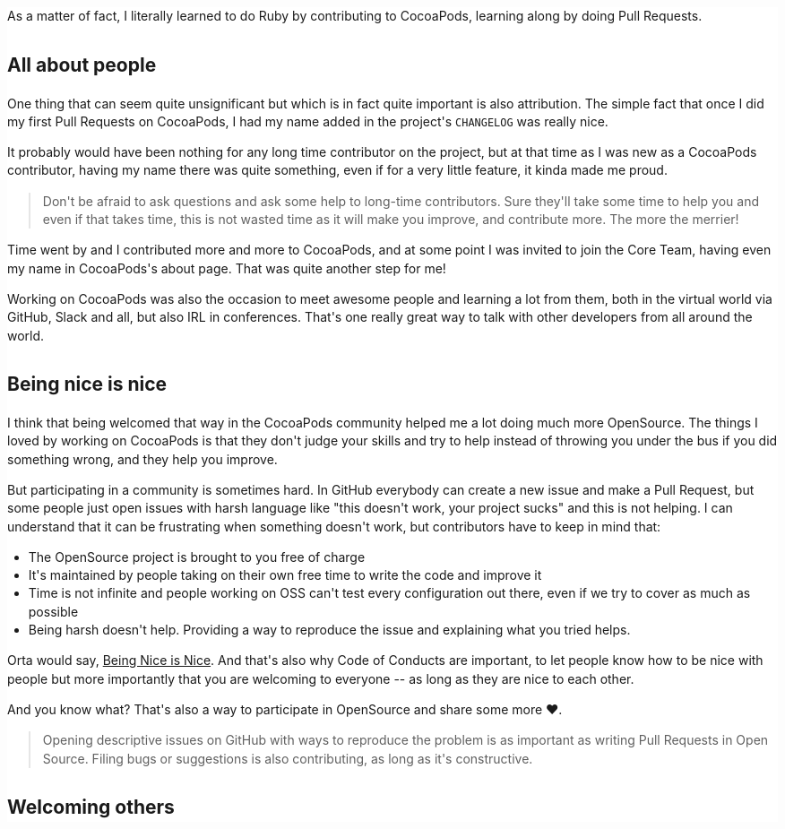 As a matter of fact, I literally learned to do Ruby by contributing to CocoaPods, learning along by doing Pull Requests.

## All about people

One thing that can seem quite unsignificant but which is in fact quite important is also attribution. The simple fact that once I did my first Pull Requests on CocoaPods, I had my name added in the project's `CHANGELOG` was really nice.

It probably would have been nothing for any long time contributor on the project, but at that time as I was new as a CocoaPods contributor, having my name there was quite something, even if for a very little feature, it kinda made me proud.

> Don't be afraid to ask questions and ask some help to long-time contributors. Sure they'll take some time to help you and even if that takes time, this is not wasted time as it will make you improve, and contribute more. The more the merrier!

Time went by and I contributed more and more to CocoaPods, and at some point I was invited to join the Core Team, having even my name in CocoaPods's about page. That was quite another step for me!

Working on CocoaPods was also the occasion to meet awesome people and learning a lot from them, both in the virtual world via GitHub, Slack and all, but also IRL in conferences. That's one really great way to talk with other developers from all around the world.

## Being nice is nice

I think that being welcomed that way in the CocoaPods community helped me a lot doing much more OpenSource. The things I loved by working on CocoaPods is that they don't judge your skills and try to help instead of throwing you under the bus if you did something wrong, and they help you improve.

But participating in a community is sometimes hard. In GitHub everybody can create a new issue and make a Pull Request, but some people just open issues with harsh language like "this doesn't work, your project sucks" and this is not helping. I can understand that it can be frustrating when something doesn't work, but contributors have to keep in mind that:

  * The OpenSource project is brought to you free of charge
  * It's maintained by people taking on their own free time to write the code and improve it
  * Time is not infinite and people working on OSS can't test every configuration out there, even if we try to cover as much as possible
  * Being harsh doesn't help. Providing a way to reproduce the issue and explaining what you tried helps.

Orta would say, [Being Nice is Nice](https://realm.io/news/altconf-orta-therox-being-nice-in-open-source/). And that's also why Code of Conducts are important, to let people know how to be nice with people but more importantly that you are welcoming to everyone -- as long as they are nice to each other.

And you know what? That's also a way to participate in OpenSource and share some more ❤️.

> Opening descriptive issues on GitHub with ways to reproduce the problem is as important as writing Pull Requests in Open Source. Filing bugs or suggestions is also contributing, as long as it's constructive.

## Welcoming others
